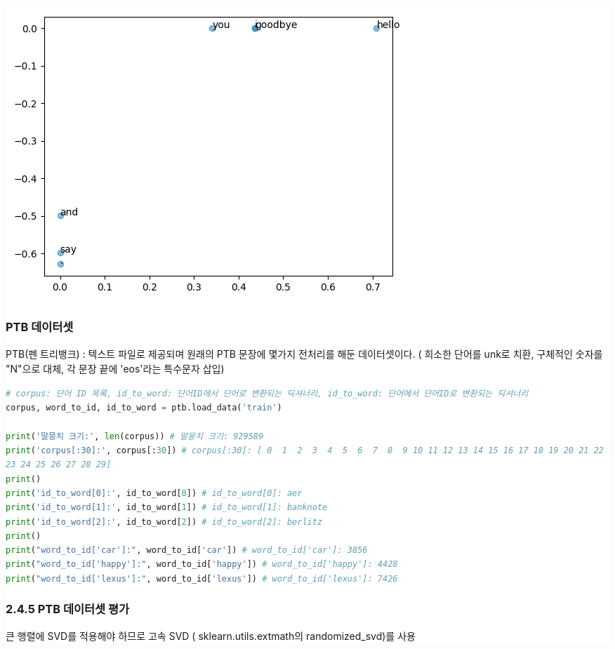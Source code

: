 ![image-20210307022318099](CHAPTER2.assets/image-20210307022318099.png)





### PTB 데이터셋

PTB(펜 트리뱅크) : 텍스트 파일로 제공되며 원래의 PTB 문장에 몇가지 전처리를 해둔 데이터셋이다. ( 희소한 단어를 unk로 치환, 구체적인 숫자를 "N"으로 대체, 각 문장 끝에 'eos'라는 특수문자 삽입)

```python
# corpus: 단어 ID 목록, id_to_word: 단어ID에서 단어로 변환되는 딕셔너리, id_to_word: 단어에서 단어ID로 변환되는 딕셔너리
corpus, word_to_id, id_to_word = ptb.load_data('train')

print('말뭉치 크기:', len(corpus)) # 말뭉치 크기: 929589
print('corpus[:30]:', corpus[:30]) # corpus[:30]: [ 0  1  2  3  4  5  6  7  8  9 10 11 12 13 14 15 16 17 18 19 20 21 22 23 24 25 26 27 28 29]
print()
print('id_to_word[0]:', id_to_word[0]) # id_to_word[0]: aer
print('id_to_word[1]:', id_to_word[1]) # id_to_word[1]: banknote
print('id_to_word[2]:', id_to_word[2]) # id_to_word[2]: berlitz
print()
print("word_to_id['car']:", word_to_id['car']) # word_to_id['car']: 3856
print("word_to_id['happy']:", word_to_id['happy']) # word_to_id['happy']: 4428
print("word_to_id['lexus']:", word_to_id['lexus']) # word_to_id['lexus']: 7426
```



### 2.4.5 PTB 데이터셋 평가

큰 행렬에 SVD를 적용해야 하므로 고속 SVD ( sklearn.utils.extmath의 randomized_svd)를 사용
